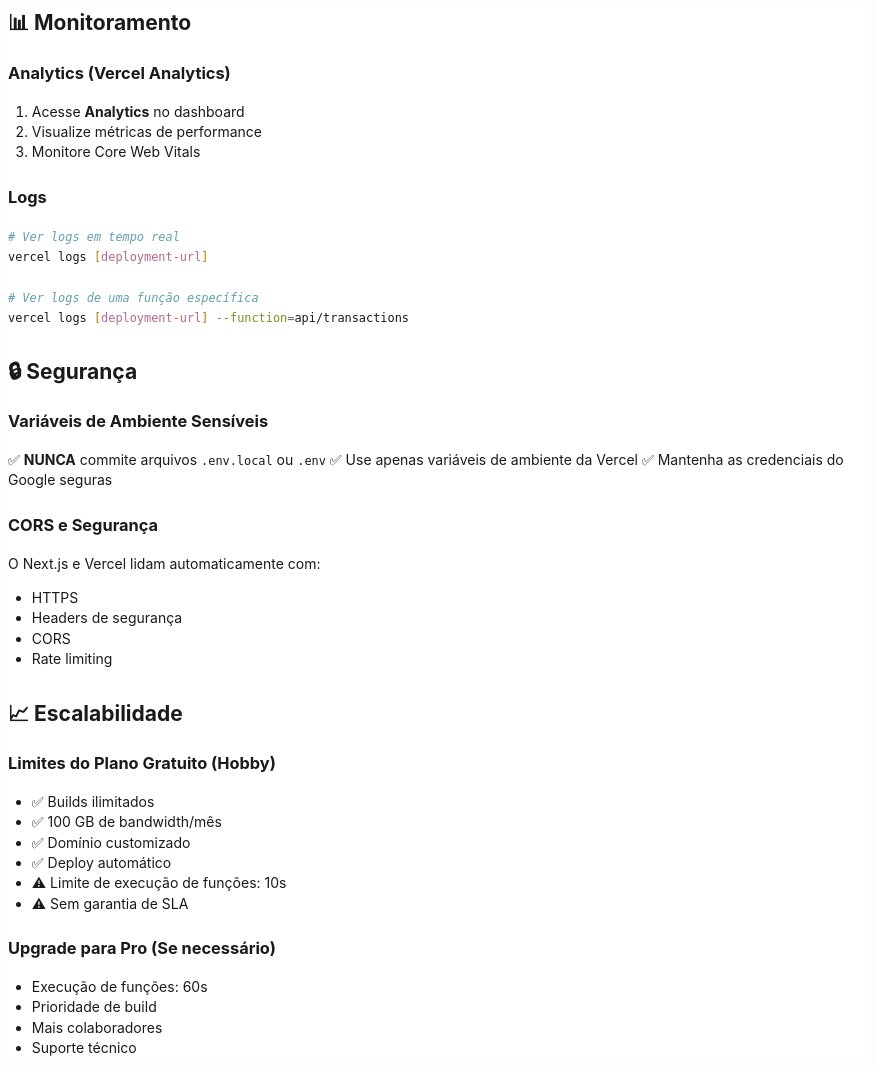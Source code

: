 ## 📊 Monitoramento

### Analytics (Vercel Analytics)

1. Acesse **Analytics** no dashboard
2. Visualize métricas de performance
3. Monitore Core Web Vitals

### Logs

```bash
# Ver logs em tempo real
vercel logs [deployment-url]

# Ver logs de uma função específica
vercel logs [deployment-url] --function=api/transactions
```

## 🔒 Segurança

### Variáveis de Ambiente Sensíveis

✅ **NUNCA** commite arquivos `.env.local` ou `.env`
✅ Use apenas variáveis de ambiente da Vercel
✅ Mantenha as credenciais do Google seguras

### CORS e Segurança

O Next.js e Vercel lidam automaticamente com:
- HTTPS
- Headers de segurança
- CORS
- Rate limiting

## 📈 Escalabilidade

### Limites do Plano Gratuito (Hobby)

- ✅ Builds ilimitados
- ✅ 100 GB de bandwidth/mês
- ✅ Domínio customizado
- ✅ Deploy automático
- ⚠️ Limite de execução de funções: 10s
- ⚠️ Sem garantia de SLA

### Upgrade para Pro (Se necessário)

- Execução de funções: 60s
- Prioridade de build
- Mais colaboradores
- Suporte técnico
